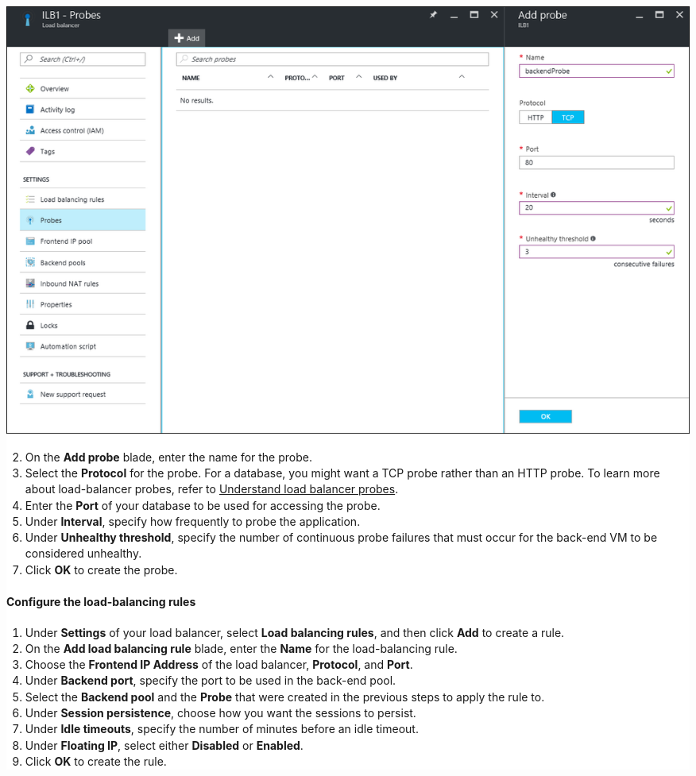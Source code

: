  ![Load Balancer "Add probe" blade](./media/traffic-manager-load-balancing-azure/s4-ilb-add-probe.png)

2. On the **Add probe** blade, enter the name for the probe.
3. Select the **Protocol** for the probe. For a database, you might want a TCP probe rather than an HTTP probe. To learn more about load-balancer probes, refer to [Understand load balancer probes](../load-balancer/load-balancer-custom-probe-overview.md).
4. Enter the **Port** of your database to be used for accessing the probe.
5. Under **Interval**, specify how frequently to probe the application.
6. Under **Unhealthy threshold**, specify the number of continuous probe failures that must occur for the back-end VM to be considered unhealthy.
7. Click **OK** to create the probe.

#### Configure the load-balancing rules

1. Under **Settings** of your load balancer, select **Load balancing rules**, and then click **Add** to create a rule.
2. On the **Add load balancing rule** blade, enter the **Name** for the load-balancing rule.
3. Choose the **Frontend IP Address** of the load balancer, **Protocol**, and **Port**.
4. Under **Backend port**, specify the port to be used in the back-end pool.
5. Select the **Backend pool** and the **Probe** that were created in the previous steps to apply the rule to.
6. Under **Session persistence**, choose how you want the sessions to persist.
7. Under **Idle timeouts**, specify the number of minutes before an idle timeout.
8. Under **Floating IP**, select either **Disabled** or **Enabled**.
9. Click **OK** to create the rule.

